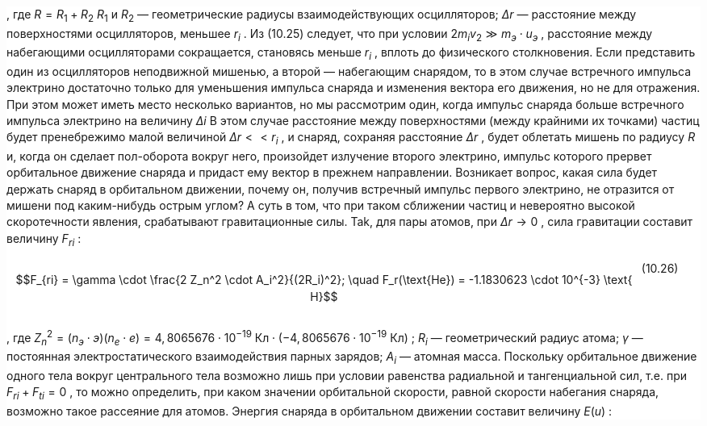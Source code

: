 , где <span data-db-key="1581" data-src="images/formula_inline_111_16_1.webp"> $R = R_1 + R_2$ </span>  <span data-db-key="1584" data-src="images/formula_inline_111_16_3.webp"> $R_1$ </span> и <span data-db-key="1585" data-src="images/formula_inline_111_16_5.webp"> $R_2$ </span> — геометрические радиусы взаимодействующих осцилляторов; <span data-db-key="1582" data-src="images/formula_inline_111_16_12.webp"> $\Delta r$ </span> — расстояние между поверхностями осцилляторов, меньшее <span data-db-key="1583" data-src="images/formula_inline_111_16_20.webp"> $r_i$ </span>. Из (10.25) следует, что при условии <span data-db-key="1586" data-src="images/formula_inline_111_17_0.webp"> $2 m_i v_2 \gg m_э \cdot u_э$ </span>, расстояние между набегающими осцилляторами сокращается, становясь меньше <span data-db-key="1587" data-src="images/formula_inline_111_17_10.webp"> $r_i$ </span>, вплоть до физического столкновения. Если представить один из осцилляторов неподвижной мишенью, а второй — набегающим снарядом, то в этом случае встречного импульса электрино достаточно только для уменьшения импульса снаряда и изменения вектора его движения, но не для отражения. При этом может иметь место несколько вариантов, но мы рассмотрим один, когда импульс снаряда больше встречного импульса электрино на величину <span data-db-key="1588" data-src="images/formula_inline_111_17_71.webp"> $\Delta i$ </span> В этом случае расстояние между поверхностями (между крайними их точками) частиц будет пренебрежимо малой величиной <span data-db-key="1589" data-src="images/formula_inline_111_17_87.webp"> $\Delta r << r_i$ </span> , и снаряд, сохраняя расстояние <span data-db-key="1590" data-src="images/formula_inline_111_17_93.webp"> $\Delta r$ </span>, будет облетать мишень по радиусу <span data-db-key="1601" data-src="images/formula_inline_112_0_3.webp"> $R$ </span> и, когда он сделает пол-оборота вокруг него, произойдет излучение второго электрино, импульс которого прервет орбитальное движение снаряда и придаст ему вектор в прежнем направлении. Возникает вопрос, какая сила будет держать снаряд в орбитальном движении, почему он, получив встречный импульс первого электрино, не отразится от мишени под каким-нибудь острым углом? А суть в том, что при таком сближении частиц и невероятно высокой скоротечности явления, срабатывают гравитационные силы. Tak, для пары атомов, при <span data-db-key="1602" data-src="images/formula_inline_112_0_76.webp"> $\Delta r \rightarrow 0$ </span> , сила гравитации составит величину <span data-db-key="1603" data-src="images/formula_inline_112_0_82.webp"> $F_{ri}$ </span>:

<div style="display: flex; width: 100%;" data-db-key="1599" data-src="images/formula_full_112_3.webp">
<div style="width: 100%;">

$$F_{ri} = \gamma \cdot \frac{2 Z_n^2 \cdot A_i^2}{(2R_i)^2}; \quad F_r(\text{He}) = -1.1830623 \cdot 10^{-3} \text{ Н}$$

</div>
<div style="width: 80px;">
(10.26)
</div>
</div>

, где <span data-db-key="1608" data-src="images/formula_inline_112_4_1.webp"> $Z_n^2 = (n_э \cdot э) (n_e \cdot e) = 4,8065676 \cdot 10^{-19} \text{ Кл} \cdot (-4,8065676 \cdot 10^{-19} \text{ Кл})$ </span>; <span data-db-key="1609" data-src="images/formula_inline_112_5_0.webp"> $R_i$ </span> — геометрический радиус атома; <span data-db-key="1612" data-src="images/formula_inline_112_5_5.webp"> $\gamma$ </span> — постоянная электростатического взаимодействия парных зарядов; <span data-db-key="1610" data-src="images/formula_inline_112_5_13.webp"> $A_i$ </span> — атомная масса. Поскольку орбитальное движение одного тела вокруг центрального тела возможно лишь при условии равенства радиальной и тангенциальной сил, т.е. при <span data-db-key="1611" data-src="images/formula_inline_112_5_38.webp"> $F_{ri} + F_{ti} = 0$ </span> , то можно определить, при каком значении орбитальной скорости, равной скорости набегания снаряда, возможно такое рассеяние для атомов. Энергия снаряда в орбитальном движении составит величину <span data-db-key="1613" data-src="images/formula_inline_112_5_64.webp"> $E(u)$ </span>:
